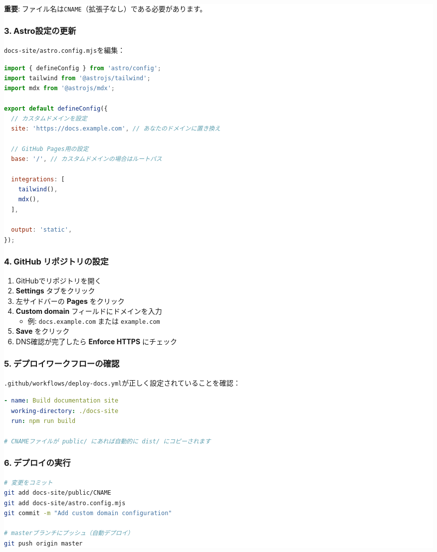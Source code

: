 **重要**: ファイル名は`CNAME`（拡張子なし）である必要があります。

### 3. Astro設定の更新

`docs-site/astro.config.mjs`を編集：

```javascript
import { defineConfig } from 'astro/config';
import tailwind from '@astrojs/tailwind';
import mdx from '@astrojs/mdx';

export default defineConfig({
  // カスタムドメインを設定
  site: 'https://docs.example.com', // あなたのドメインに置き換え
  
  // GitHub Pages用の設定
  base: '/', // カスタムドメインの場合はルートパス
  
  integrations: [
    tailwind(),
    mdx(),
  ],
  
  output: 'static',
});
```

### 4. GitHub リポジトリの設定

1. GitHubでリポジトリを開く
2. **Settings** タブをクリック
3. 左サイドバーの **Pages** をクリック
4. **Custom domain** フィールドにドメインを入力
   - 例: `docs.example.com` または `example.com`
5. **Save** をクリック
6. DNS確認が完了したら **Enforce HTTPS** にチェック

### 5. デプロイワークフローの確認

`.github/workflows/deploy-docs.yml`が正しく設定されていることを確認：

```yaml
- name: Build documentation site
  working-directory: ./docs-site
  run: npm run build
  
# CNAMEファイルが public/ にあれば自動的に dist/ にコピーされます
```

### 6. デプロイの実行

```bash
# 変更をコミット
git add docs-site/public/CNAME
git add docs-site/astro.config.mjs
git commit -m "Add custom domain configuration"

# masterブランチにプッシュ（自動デプロイ）
git push origin master
```
